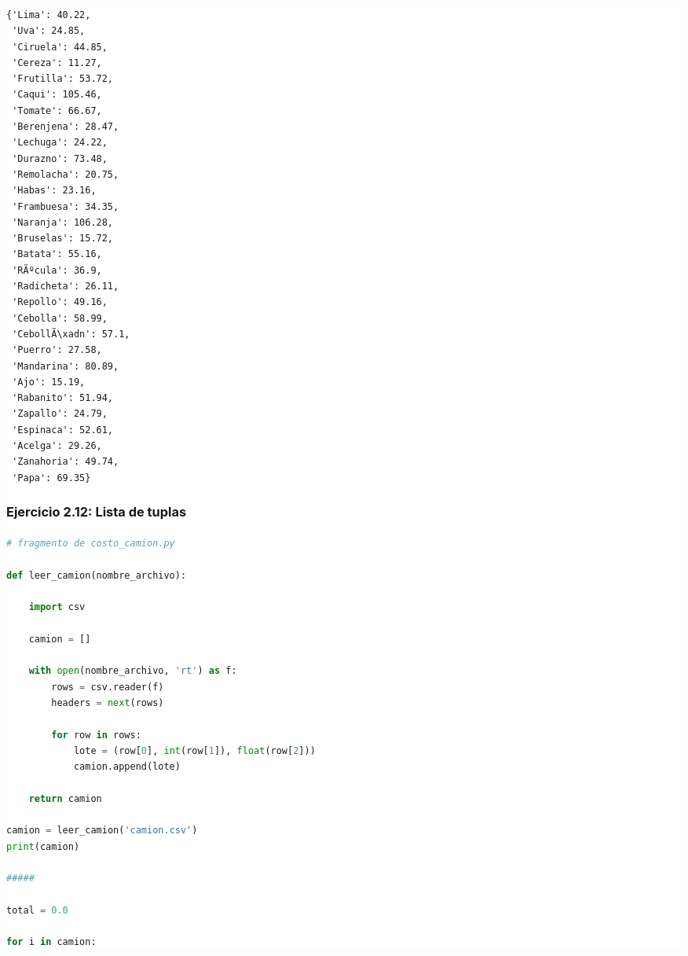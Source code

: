


    {'Lima': 40.22,
     'Uva': 24.85,
     'Ciruela': 44.85,
     'Cereza': 11.27,
     'Frutilla': 53.72,
     'Caqui': 105.46,
     'Tomate': 66.67,
     'Berenjena': 28.47,
     'Lechuga': 24.22,
     'Durazno': 73.48,
     'Remolacha': 20.75,
     'Habas': 23.16,
     'Frambuesa': 34.35,
     'Naranja': 106.28,
     'Bruselas': 15.72,
     'Batata': 55.16,
     'RÃºcula': 36.9,
     'Radicheta': 26.11,
     'Repollo': 49.16,
     'Cebolla': 58.99,
     'CebollÃ\xadn': 57.1,
     'Puerro': 27.58,
     'Mandarina': 80.89,
     'Ajo': 15.19,
     'Rabanito': 51.94,
     'Zapallo': 24.79,
     'Espinaca': 52.61,
     'Acelga': 29.26,
     'Zanahoria': 49.74,
     'Papa': 69.35}



### Ejercicio 2.12: Lista de tuplas



```python
# fragmento de costo_camion.py

def leer_camion(nombre_archivo):

    import csv
    
    camion = []

    with open(nombre_archivo, 'rt') as f:
        rows = csv.reader(f)
        headers = next(rows)
        
        for row in rows:
            lote = (row[0], int(row[1]), float(row[2]))
            camion.append(lote)
            
    return camion

camion = leer_camion('camion.csv')
print(camion)

#####

total = 0.0

for i in camion:
```